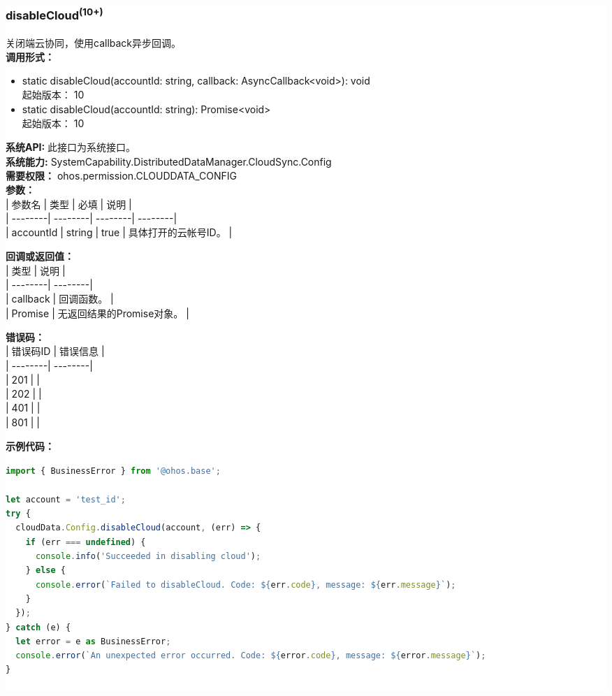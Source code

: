     
### disableCloud<sup>(10+)</sup>    
关闭端云协同，使用callback异步回调。  
 **调用形式：**     
    
- static disableCloud(accountId: string, callback: AsyncCallback\<void>): void    
起始版本： 10    
- static disableCloud(accountId: string): Promise\<void>    
起始版本： 10  
  
 **系统API:**  此接口为系统接口。  
 **系统能力:**  SystemCapability.DistributedDataManager.CloudSync.Config  
 **需要权限：** ohos.permission.CLOUDDATA_CONFIG    
 **参数：**     
| 参数名 | 类型 | 必填 | 说明 |  
| --------| --------| --------| --------|  
| accountId | string | true | 具体打开的云帐号ID。 |  
    
 **回调或返回值：**     
| 类型 | 说明 |  
| --------| --------|  
| callback | 回调函数。 |  
| Promise<void> | 无返回结果的Promise对象。 |  
    
    
 **错误码：**     
| 错误码ID | 错误信息 |  
| --------| --------|  
| 201 |  |  
| 202 |  |  
| 401 |  |  
| 801 |  |  
    
 **示例代码：**   
```ts    
import { BusinessError } from '@ohos.base';  
  
let account = 'test_id';  
try {  
  cloudData.Config.disableCloud(account, (err) => {  
    if (err === undefined) {  
      console.info('Succeeded in disabling cloud');  
    } else {  
      console.error(`Failed to disableCloud. Code: ${err.code}, message: ${err.message}`);  
    }  
  });  
} catch (e) {  
  let error = e as BusinessError;  
  console.error(`An unexpected error occurred. Code: ${error.code}, message: ${error.message}`);  
}  
    
```    
  